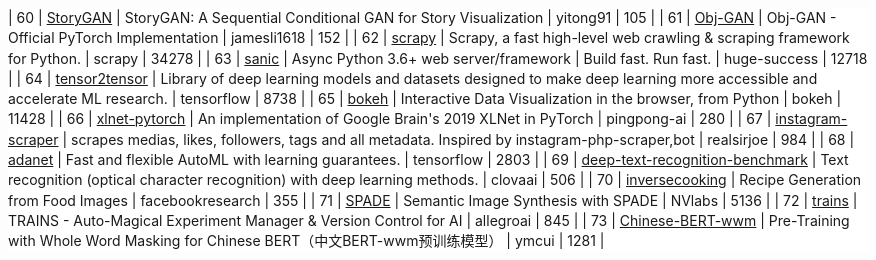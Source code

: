 | 60  | [StoryGAN](https://github.com/yitong91/StoryGAN)                                                                                | StoryGAN: A Sequential Conditional GAN for Story Visualization                                                                                                                                                                            | yitong91             | 105   |
| 61  | [Obj-GAN](https://github.com/jamesli1618/Obj-GAN)                                                                               | Obj-GAN - Official PyTorch Implementation                                                                                                                                                                                                 | jamesli1618          | 152   |
| 62  | [scrapy](https://github.com/scrapy/scrapy)                                                                                      | Scrapy, a fast high-level web crawling & scraping framework for Python.                                                                                                                                                                   | scrapy               | 34278 |
| 63  | [sanic](https://github.com/huge-success/sanic)                                                                                  | Async Python 3.6+ web server/framework &#124; Build fast. Run fast.                                                                                                                                                                       | huge-success         | 12718 |
| 64  | [tensor2tensor](https://github.com/tensorflow/tensor2tensor)                                                                    | Library of deep learning models and datasets designed to make deep learning more accessible and accelerate ML research.                                                                                                                   | tensorflow           | 8738  |
| 65  | [bokeh](https://github.com/bokeh/bokeh)                                                                                         | Interactive Data Visualization in the browser, from  Python                                                                                                                                                                               | bokeh                | 11428 |
| 66  | [xlnet-pytorch](https://github.com/pingpong-ai/xlnet-pytorch)                                                                   | An implementation of Google Brain's 2019 XLNet in PyTorch                                                                                                                                                                                 | pingpong-ai          | 280   |
| 67  | [instagram-scraper](https://github.com/realsirjoe/instagram-scraper)                                                            | scrapes medias, likes, followers, tags and all metadata. Inspired by instagram-php-scraper,bot                                                                                                                                            | realsirjoe           | 984   |
| 68  | [adanet](https://github.com/tensorflow/adanet)                                                                                  | Fast and flexible AutoML with learning guarantees.                                                                                                                                                                                        | tensorflow           | 2803  |
| 69  | [deep-text-recognition-benchmark](https://github.com/clovaai/deep-text-recognition-benchmark)                                   | Text recognition (optical character recognition) with deep learning methods.                                                                                                                                                              | clovaai              | 506   |
| 70  | [inversecooking](https://github.com/facebookresearch/inversecooking)                                                            | Recipe Generation from Food Images                                                                                                                                                                                                        | facebookresearch     | 355   |
| 71  | [SPADE](https://github.com/NVlabs/SPADE)                                                                                        | Semantic Image Synthesis with SPADE                                                                                                                                                                                                       | NVlabs               | 5136  |
| 72  | [trains](https://github.com/allegroai/trains)                                                                                   | TRAINS - Auto-Magical Experiment Manager & Version Control for AI                                                                                                                                                                         | allegroai            | 845   |
| 73  | [Chinese-BERT-wwm](https://github.com/ymcui/Chinese-BERT-wwm)                                                                   | Pre-Training with Whole Word Masking for Chinese BERT（中文BERT-wwm预训练模型）                                                                                                                                                           | ymcui                | 1281  |